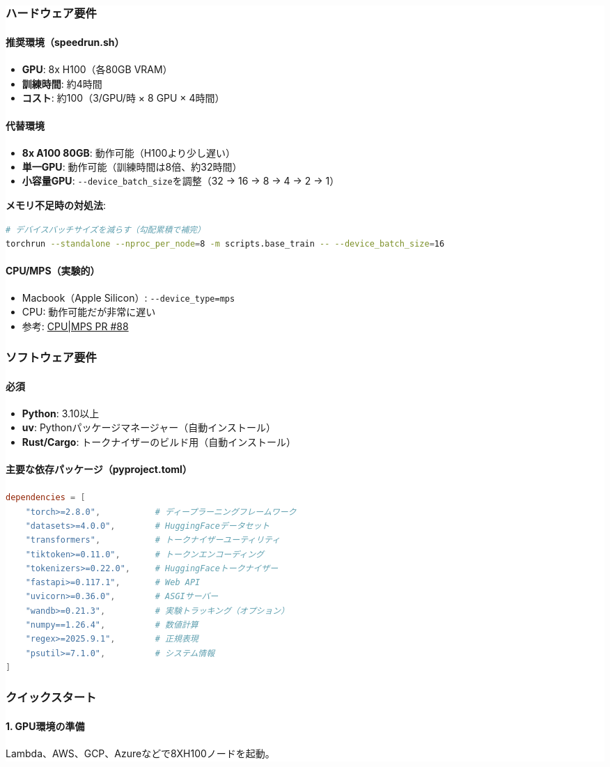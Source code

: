 ### ハードウェア要件

#### 推奨環境（speedrun.sh）
- **GPU**: 8x H100（各80GB VRAM）
- **訓練時間**: 約4時間
- **コスト**: 約$100（$3/GPU/時 × 8 GPU × 4時間）

#### 代替環境
- **8x A100 80GB**: 動作可能（H100より少し遅い）
- **単一GPU**: 動作可能（訓練時間は8倍、約32時間）
- **小容量GPU**: `--device_batch_size`を調整（32 → 16 → 8 → 4 → 2 → 1）

**メモリ不足時の対処法**:
```bash
# デバイスバッチサイズを減らす（勾配累積で補完）
torchrun --standalone --nproc_per_node=8 -m scripts.base_train -- --device_batch_size=16
```

#### CPU/MPS（実験的）
- Macbook（Apple Silicon）: `--device_type=mps`
- CPU: 動作可能だが非常に遅い
- 参考: [CPU|MPS PR #88](https://github.com/karpathy/nanochat/pull/88)

### ソフトウェア要件

#### 必須
- **Python**: 3.10以上
- **uv**: Pythonパッケージマネージャー（自動インストール）
- **Rust/Cargo**: トークナイザーのビルド用（自動インストール）

#### 主要な依存パッケージ（pyproject.toml）
```toml
dependencies = [
    "torch>=2.8.0",           # ディープラーニングフレームワーク
    "datasets>=4.0.0",        # HuggingFaceデータセット
    "transformers",           # トークナイザーユーティリティ
    "tiktoken>=0.11.0",       # トークンエンコーディング
    "tokenizers>=0.22.0",     # HuggingFaceトークナイザー
    "fastapi>=0.117.1",       # Web API
    "uvicorn>=0.36.0",        # ASGIサーバー
    "wandb>=0.21.3",          # 実験トラッキング（オプション）
    "numpy==1.26.4",          # 数値計算
    "regex>=2025.9.1",        # 正規表現
    "psutil>=7.1.0",          # システム情報
]
```

### クイックスタート

#### 1. GPU環境の準備
Lambda、AWS、GCP、Azureなどで8XH100ノードを起動。

